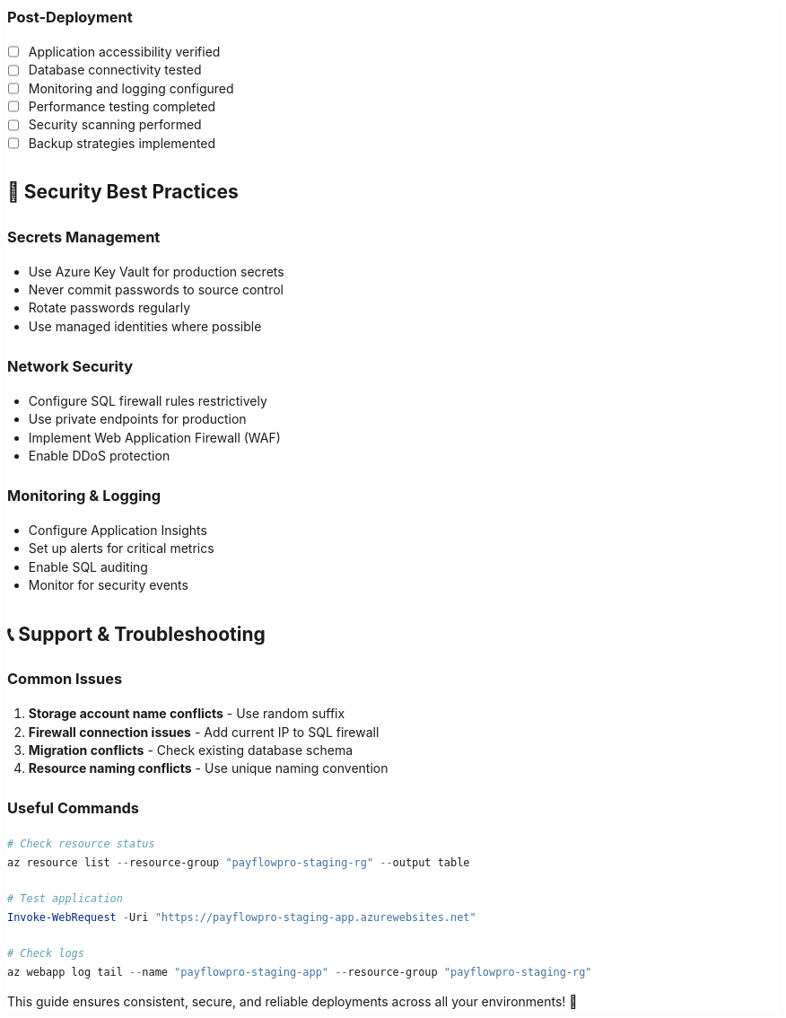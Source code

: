 ### Post-Deployment
- [ ] Application accessibility verified
- [ ] Database connectivity tested
- [ ] Monitoring and logging configured
- [ ] Performance testing completed
- [ ] Security scanning performed
- [ ] Backup strategies implemented

## 🔐 **Security Best Practices**

### Secrets Management
- Use Azure Key Vault for production secrets
- Never commit passwords to source control
- Rotate passwords regularly
- Use managed identities where possible

### Network Security
- Configure SQL firewall rules restrictively
- Use private endpoints for production
- Implement Web Application Firewall (WAF)
- Enable DDoS protection

### Monitoring & Logging
- Configure Application Insights
- Set up alerts for critical metrics
- Enable SQL auditing
- Monitor for security events

## 📞 **Support & Troubleshooting**

### Common Issues
1. **Storage account name conflicts** - Use random suffix
2. **Firewall connection issues** - Add current IP to SQL firewall
3. **Migration conflicts** - Check existing database schema
4. **Resource naming conflicts** - Use unique naming convention

### Useful Commands
```powershell
# Check resource status
az resource list --resource-group "payflowpro-staging-rg" --output table

# Test application
Invoke-WebRequest -Uri "https://payflowpro-staging-app.azurewebsites.net"

# Check logs
az webapp log tail --name "payflowpro-staging-app" --resource-group "payflowpro-staging-rg"
```

This guide ensures consistent, secure, and reliable deployments across all your environments! 🚀